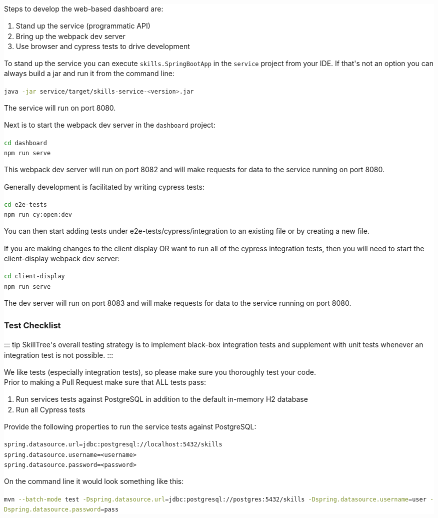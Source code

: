 Steps to develop the web-based dashboard are:
1. Stand up the service (programmatic API)
1. Bring up the webpack dev server
1. Use browser and cypress tests to drive development

To stand up the service you can execute ``skills.SpringBootApp`` in the ``service`` project from your IDE. 
If that's not an option you can always build a jar and run it from the command line:
 ```bash
 java -jar service/target/skills-service-<version>.jar
 ```
The service will run on port 8080. 

Next is to start the webpack dev server in the ``dashboard`` project:

```bash
cd dashboard
npm run serve
```
This webpack dev server will run on port 8082 and will make requests for data to the service running on port 8080. 

Generally development is facilitated by writing cypress tests:

```bash
cd e2e-tests
npm run cy:open:dev
``` 
You can then start adding tests under e2e-tests/cypress/integration to an existing file or by creating a new file. 

If you are making changes to the client display OR want to run all of the cypress integration tests, then you will need to start the client-display webpack dev server:

```bash
cd client-display
npm run serve
```
The dev server will run on port 8083 and will make requests for data to the service running on port 8080.

### Test Checklist

::: tip
SkillTree's overall testing strategy is to implement black-box integration tests and supplement with unit tests whenever an integration test is not possible.
:::

We like tests (especially integration tests), so please make sure you thoroughly test your code.  
Prior to making a Pull Request make sure that ALL tests pass:
1. Run services tests against PostgreSQL in addition to the default in-memory H2 database
1. Run all Cypress tests 

Provide the following properties to run the service tests against PostgreSQL:
```properties
spring.datasource.url=jdbc:postgresql://localhost:5432/skills
spring.datasource.username=<username>
spring.datasource.password=<password>
```
On the command line it would look something like this:
```bash
mvn --batch-mode test -Dspring.datasource.url=jdbc:postgresql://postgres:5432/skills -Dspring.datasource.username=user -Dspring.datasource.password=pass
```

